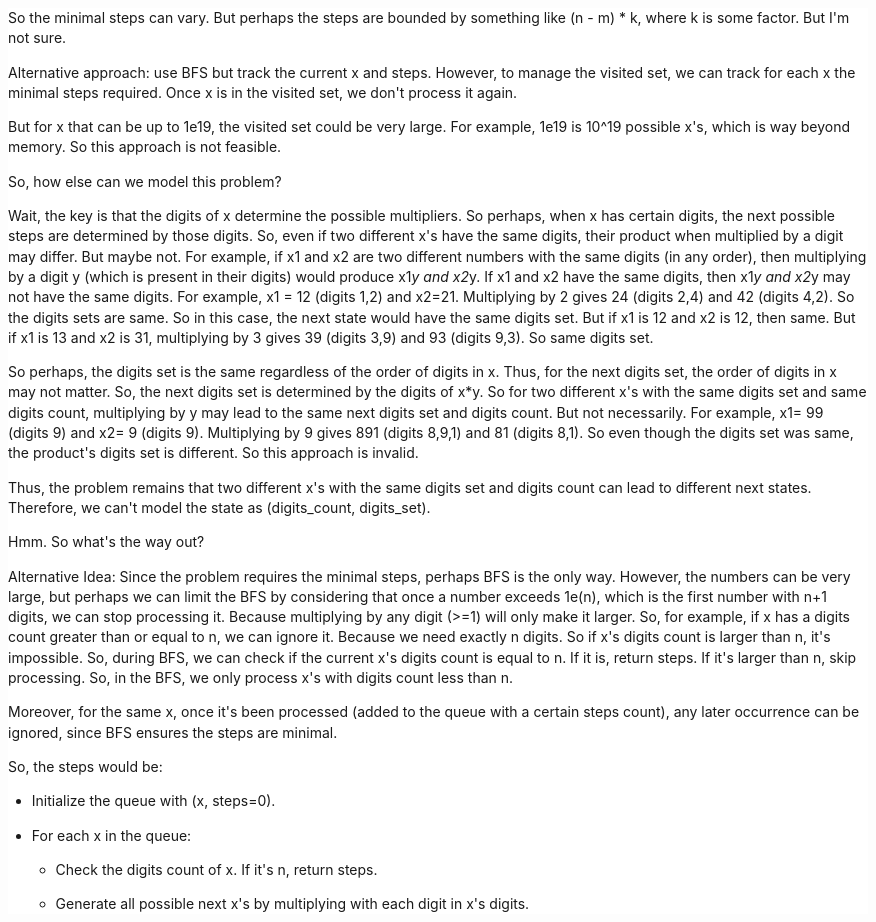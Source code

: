 So the minimal steps can vary. But perhaps the steps are bounded by something like (n - m) * k, where k is some factor. But I'm not sure.

Alternative approach: use BFS but track the current x and steps. However, to manage the visited set, we can track for each x the minimal steps required. Once x is in the visited set, we don't process it again.

But for x that can be up to 1e19, the visited set could be very large. For example, 1e19 is 10^19 possible x's, which is way beyond memory. So this approach is not feasible.

So, how else can we model this problem?

Wait, the key is that the digits of x determine the possible multipliers. So perhaps, when x has certain digits, the next possible steps are determined by those digits. So, even if two different x's have the same digits, their product when multiplied by a digit may differ. But maybe not. For example, if x1 and x2 are two different numbers with the same digits (in any order), then multiplying by a digit y (which is present in their digits) would produce x1*y and x2*y. If x1 and x2 have the same digits, then x1*y and x2*y may not have the same digits. For example, x1 = 12 (digits 1,2) and x2=21. Multiplying by 2 gives 24 (digits 2,4) and 42 (digits 4,2). So the digits sets are same. So in this case, the next state would have the same digits set. But if x1 is 12 and x2 is 12, then same. But if x1 is 13 and x2 is 31, multiplying by 3 gives 39 (digits 3,9) and 93 (digits 9,3). So same digits set.

So perhaps, the digits set is the same regardless of the order of digits in x. Thus, for the next digits set, the order of digits in x may not matter. So, the next digits set is determined by the digits of x*y. So for two different x's with the same digits set and same digits count, multiplying by y may lead to the same next digits set and digits count. But not necessarily. For example, x1= 99 (digits 9) and x2= 9 (digits 9). Multiplying by 9 gives 891 (digits 8,9,1) and 81 (digits 8,1). So even though the digits set was same, the product's digits set is different. So this approach is invalid.

Thus, the problem remains that two different x's with the same digits set and digits count can lead to different next states. Therefore, we can't model the state as (digits_count, digits_set).

Hmm. So what's the way out?

Alternative Idea: Since the problem requires the minimal steps, perhaps BFS is the only way. However, the numbers can be very large, but perhaps we can limit the BFS by considering that once a number exceeds 1e(n), which is the first number with n+1 digits, we can stop processing it. Because multiplying by any digit (>=1) will only make it larger. So, for example, if x has a digits count greater than or equal to n, we can ignore it. Because we need exactly n digits. So if x's digits count is larger than n, it's impossible. So, during BFS, we can check if the current x's digits count is equal to n. If it is, return steps. If it's larger than n, skip processing. So, in the BFS, we only process x's with digits count less than n.

Moreover, for the same x, once it's been processed (added to the queue with a certain steps count), any later occurrence can be ignored, since BFS ensures the steps are minimal.

So, the steps would be:

- Initialize the queue with (x, steps=0).

- For each x in the queue:

   - Check the digits count of x. If it's n, return steps.

   - Generate all possible next x's by multiplying with each digit in x's digits.
